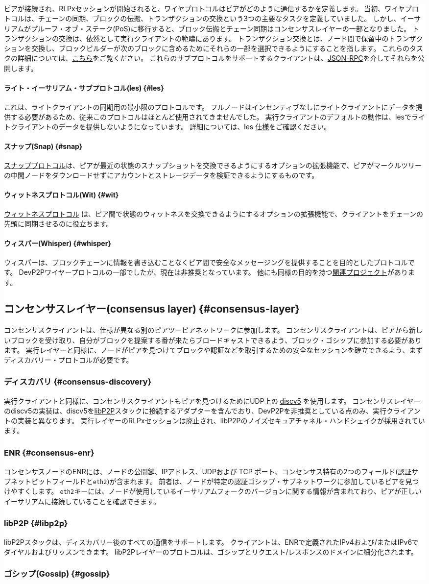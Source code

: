 ピアが接続され、RLPxセッションが開始されると、ワイヤプロトコルはピアがどのように通信するかを定義します。 当初、ワイヤプロトコルは、チェーンの同期、ブロックの伝搬、トランザクションの交換という3つの主要なタスクを定義していました。 しかし、イーサリアムがプルーフ・オブ・ステーク(PoS)に移行すると、ブロック伝搬とチェーン同期はコンセンサスレイヤーの一部となりました。 トランザクションの交換は、依然として実行クライアントの範疇にあります。 トランザクション交換とは、ノード間で保留中のトランザクションを交換し、ブロックビルダーが次のブロックに含めるためにそれらの一部を選択できるようにすることを指します。 これらのタスクの詳細については、[こちら](https://github.com/ethereum/devp2p/blob/master/caps/eth.md)をご覧ください。 これらのサブプロトコルをサポートするクライアントは、[JSON-RPC](/developers/docs/apis/json-rpc/)を介してそれらを公開します。

#### ライト・イーサリアム・サブプロトコル(les) {#les}

これは、ライトクライアントの同期用の最小限のプロトコルです。 フルノードはインセンティブなしにライトクライアントにデータを提供する必要があるため、従来このプロトコルはほとんど使用されてきませんでした。 実行クライアントのデフォルトの動作は、lesでライトクライアントのデータを提供しないようになっています。 詳細については、les [仕様](https://github.com/ethereum/devp2p/blob/master/caps/les.md)をご確認ください。

#### スナップ(Snap) {#snap}

[スナッププロトコル](https://github.com/ethereum/devp2p/blob/master/caps/snap.md#ethereum-snapshot-protocol-snap)は、ピアが最近の状態のスナップショットを交換できるようにするオプションの拡張機能で、ピアがマークルツリーの中間ノードをダウンロードせずにアカウントとストレージデータを検証できるようにするものです。

#### ウィットネスプロトコル(Wit) {#wit}

[ウィットネスプロトコル](https://github.com/ethereum/devp2p/blob/master/caps/wit.md#ethereum-witness-protocol-wit) は、ピア間で状態のウィットネスを交換できるようにするオプションの拡張機能で、クライアントをチェーンの先頭に同期させるのに役立ちます。

#### ウィスパー(Whisper) {#whisper}

ウィスパーは、ブロックチェーンに情報を書き込むことなくピア間で安全なメッセージングを提供することを目的としたプロトコルです。 DevP2Pワイヤープロトコルの一部でしたが、現在は非推奨となっています。 他にも同様の目的を持つ[関連プロジェクト](https://wakunetwork.com/)があります。

## コンセンサスレイヤー(consensus layer) {#consensus-layer}

コンセンサスクライアントは、仕様が異なる別のピアツーピアネットワークに参加します。 コンセンサスクライアントは、ピアから新しいブロックを受け取り、自分がブロックを提案する番が来たらブロードキャストできるよう、ブロック・ゴシップに参加する必要があります。 実行レイヤーと同様に、ノードがピアを見つけてブロックや認証などを取引するための安全なセッションを確立できるよう、まずディスカバリー・プロトコルが必要です。

### ディスカバリ {#consensus-discovery}

実行クライアントと同様に、コンセンサスクライアントもピアを見つけるためにUDP上の [discv5](https://github.com/ethereum/consensus-specs/blob/dev/specs/phase0/p2p-interface.md#the-discovery-domain-discv5) を使用します。 コンセンサスレイヤーのdiscv5の実装は、discv5を[libP2P](https://libp2p.io/)スタックに接続するアダプターを含んでおり、DevP2Pを非推奨としている点のみ、実行クライアントの実装と異なります。 実行レイヤーのRLPxセッションは廃止され、libP2Pのノイズセキュアチャネル・ハンドシェイクが採用されています。

### ENR {#consensus-enr}

コンセンサスノードのENRには、ノードの公開鍵、IPアドレス、UDPおよび TCP ポート、コンセンサス特有の2つのフィールド(認証サブネットビットフィールドと`eth2`)が含まれます。 前者は、ノードが特定の認証ゴシップ・サブネットワークに参加しているピアを見つけやすくします。 `eth2`キーには、ノードが使用しているイーサリアムフォークのバージョンに関する情報が含まれており、ピアが正しいイーサリアムに接続していることを確認できます。

### libP2P {#libp2p}

libP2Pスタックは、ディスカバリー後のすべての通信をサポートします。 クライアントは、ENRで定義されたIPv4および/またはIPv6でダイヤルおよびリッスンできます。 libP2Pレイヤーのプロトコルは、ゴシップとリクエスト/レスポンスのドメインに細分化されます。

### ゴシップ(Gossip) {#gossip}
